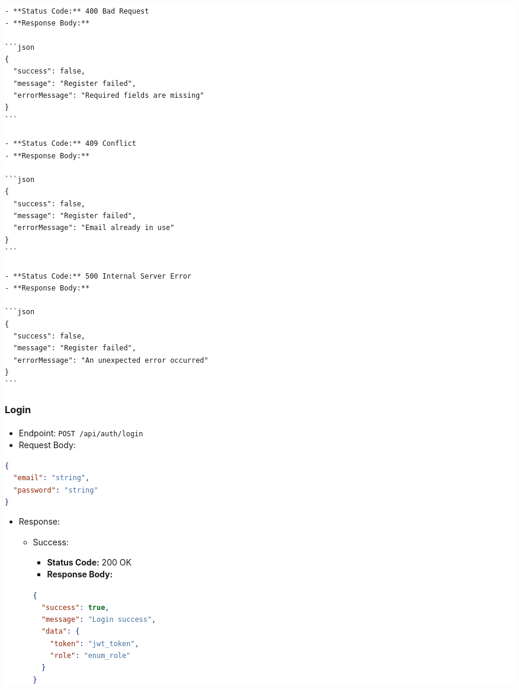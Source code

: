     - **Status Code:** 400 Bad Request
    - **Response Body:**

    ```json
    {
      "success": false,
      "message": "Register failed",
      "errorMessage": "Required fields are missing"
    }
    ```

    - **Status Code:** 409 Conflict
    - **Response Body:**

    ```json
    {
      "success": false,
      "message": "Register failed",
      "errorMessage": "Email already in use"
    }
    ```

    - **Status Code:** 500 Internal Server Error
    - **Response Body:**

    ```json
    {
      "success": false,
      "message": "Register failed",
      "errorMessage": "An unexpected error occurred"
    }
    ```

### Login

- Endpoint: `POST /api/auth/login`
- Request Body:

```json
{
  "email": "string",
  "password": "string"
}
```

- Response:

  - Success:

    - **Status Code:** 200 OK
    - **Response Body:**

    ```json
    {
      "success": true,
      "message": "Login success",
      "data": {
        "token": "jwt_token",
        "role": "enum_role"
      }
    }
    ```
